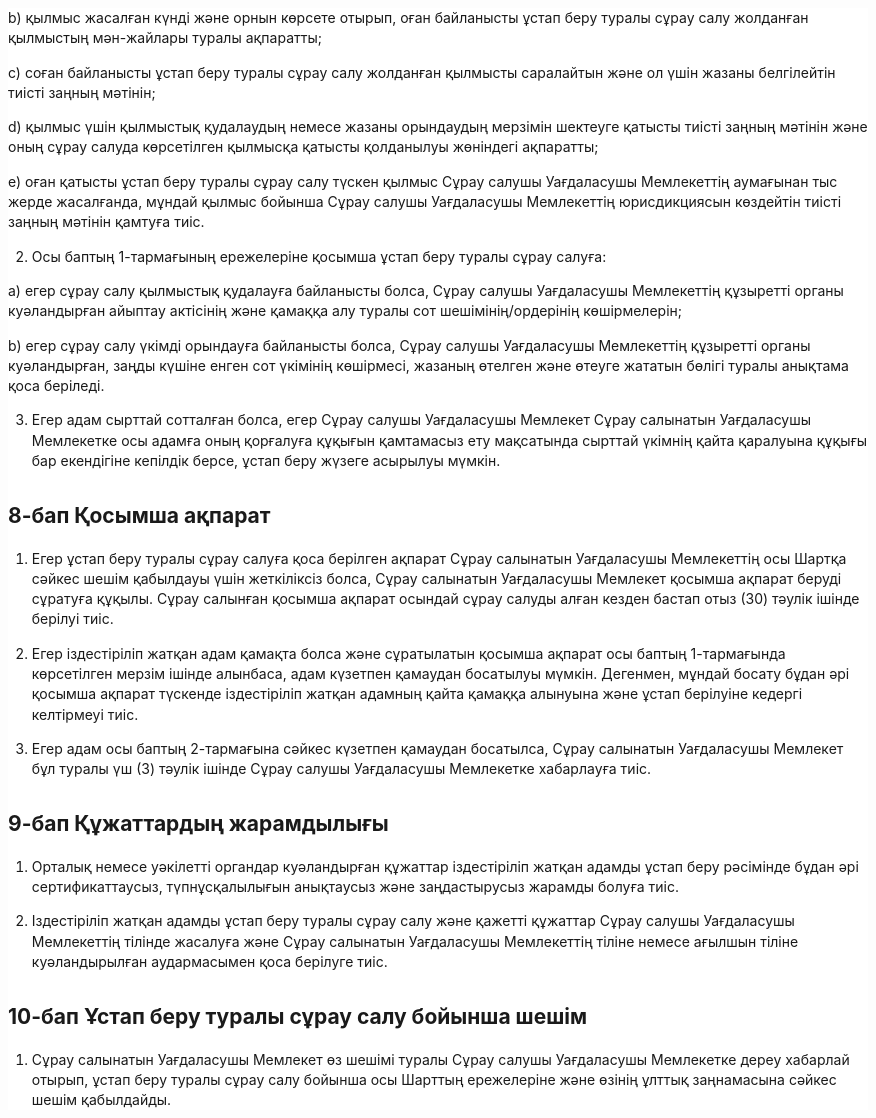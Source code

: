 b) қылмыс жасалған күнді және орнын көрсете отырып, оған байланысты ұстап беру туралы сұрау салу жолданған қылмыстың мән-жайлары туралы ақпаратты;

c) соған байланысты ұстап беру туралы сұрау салу жолданған қылмысты саралайтын және ол үшін жазаны белгілейтін тиісті заңның мәтінін;

d) қылмыс үшін қылмыстық қудалаудың немесе жазаны орындаудың мерзімін шектеуге қатысты тиісті заңның мәтінін және оның сұрау салуда көрсетілген қылмысқа қатысты қолданылуы жөніндегі ақпаратты;

е) оған қатысты ұстап беру туралы сұрау салу түскен қылмыс Сұрау салушы Уағдаласушы Мемлекеттің аумағынан тыс жерде жасалғанда, мұндай қылмыс бойынша Сұрау салушы Уағдаласушы Мемлекеттің юрисдикциясын көздейтін тиісті заңның мәтінін қамтуға тиіс.

2. Осы баптың 1-тармағының ережелеріне қосымша ұстап беру туралы сұрау салуға:

a) егер сұрау салу қылмыстық қудалауға байланысты болса, Сұрау салушы Уағдаласушы Мемлекеттің құзыретті органы куәландырған айыптау актісінің және қамаққа алу туралы сот шешімінің/ордерінің көшірмелерін;

b) егер сұрау салу үкімді орындауға байланысты болса, Сұрау салушы Уағдаласушы Мемлекеттің құзыретті органы куәландырған, заңды күшіне енген сот үкімінің көшірмесі, жазаның өтелген және өтеуге жататын бөлігі туралы анықтама қоса беріледі.

3. Егер адам сырттай сотталған болса, егер Сұрау салушы Уағдаласушы Мемлекет Сұрау салынатын Уағдаласушы Мемлекетке осы адамға оның қорғалуға құқығын қамтамасыз ету мақсатында сырттай үкімнің қайта қаралуына құқығы бар екендігіне кепілдік берсе, ұстап беру жүзеге асырылуы мүмкін.

## 8-бап Қосымша ақпарат

1. Егер ұстап беру туралы сұрау салуға қоса берілген ақпарат Сұрау салынатын Уағдаласушы Мемлекеттің осы Шартқа сәйкес шешім қабылдауы үшін жеткіліксіз болса, Сұрау салынатын Уағдаласушы Мемлекет қосымша ақпарат беруді сұратуға құқылы. Сұрау салынған қосымша ақпарат осындай сұрау салуды алған кезден бастап отыз (30) тәулік ішінде берілуі тиіс.

2. Егер іздестіріліп жатқан адам қамақта болса және сұратылатын қосымша ақпарат осы баптың 1-тармағында көрсетілген мерзім ішінде алынбаса, адам күзетпен қамаудан босатылуы мүмкін. Дегенмен, мұндай босату бұдан әрі қосымша ақпарат түскенде іздестіріліп жатқан адамның қайта қамаққа алынуына және ұстап берілуіне кедергі келтірмеуі тиіс.

3. Егер адам осы баптың 2-тармағына сәйкес күзетпен қамаудан босатылса, Сұрау салынатын Уағдаласушы Мемлекет бұл туралы үш (3) тәулік ішінде Сұрау салушы Уағдаласушы Мемлекетке хабарлауға тиіс.

## 9-бап Құжаттардың жарамдылығы

1. Орталық немесе уәкілетті органдар куәландырған құжаттар іздестіріліп жатқан адамды ұстап беру рәсімінде бұдан әрі сертификаттаусыз, түпнұсқалылығын анықтаусыз және заңдастырусыз жарамды болуға тиіс.

2. Іздестіріліп жатқан адамды ұстап беру туралы сұрау салу және қажетті құжаттар Сұрау салушы Уағдаласушы Мемлекеттің тілінде жасалуға және Сұрау салынатын Уағдаласушы Мемлекеттің тіліне немесе ағылшын тіліне куәландырылған аудармасымен қоса берілуге тиіс.

## 10-бап Ұстап беру туралы сұрау салу бойынша шешім

1. Сұрау салынатын Уағдаласушы Мемлекет өз шешімі туралы Сұрау салушы Уағдаласушы Мемлекетке дереу хабарлай отырып, ұстап беру туралы сұрау салу бойынша осы Шарттың ережелеріне және өзінің ұлттық заңнамасына сәйкес шешім қабылдайды.
